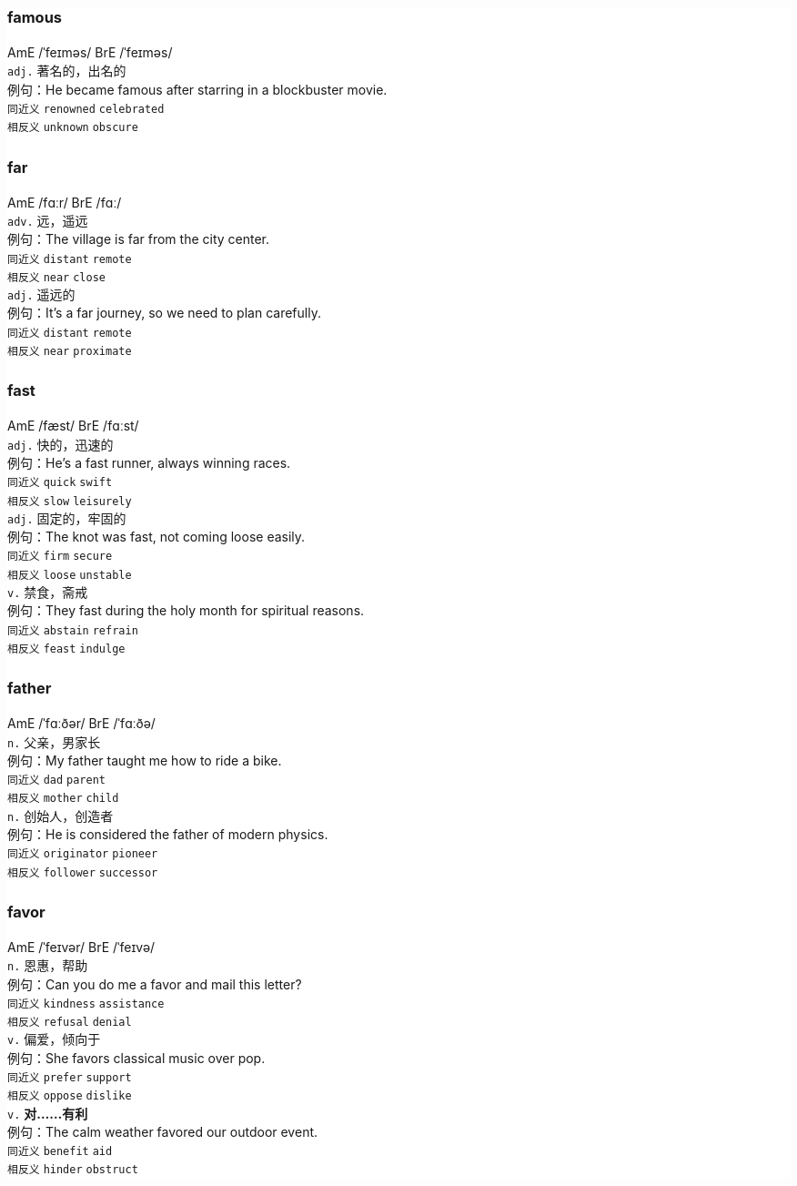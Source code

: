 ### **famous**  
  AmE /ˈfeɪməs/ BrE /ˈfeɪməs/  
  `adj.` 著名的，出名的  
  例句：He became famous after starring in a blockbuster movie.  
  `同近义` `renowned` `celebrated`  
  `相反义` `unknown` `obscure`  

### **far**  
  AmE /fɑːr/ BrE /fɑː/  
  `adv.` 远，遥远  
  例句：The village is far from the city center.  
  `同近义` `distant` `remote`  
  `相反义` `near` `close`  
  `adj.` 遥远的  
  例句：It’s a far journey, so we need to plan carefully.  
  `同近义` `distant` `remote`  
  `相反义` `near` `proximate`  

### **fast**  
  AmE /fæst/ BrE /fɑːst/  
  `adj.` 快的，迅速的  
  例句：He’s a fast runner, always winning races.  
  `同近义` `quick` `swift`  
  `相反义` `slow` `leisurely`  
  `adj.` 固定的，牢固的  
  例句：The knot was fast, not coming loose easily.  
  `同近义` `firm` `secure`  
  `相反义` `loose` `unstable`  
  `v.` 禁食，斋戒  
  例句：They fast during the holy month for spiritual reasons.  
  `同近义` `abstain` `refrain`  
  `相反义` `feast` `indulge`  

### **father**  
  AmE /ˈfɑːðər/ BrE /ˈfɑːðə/  
  `n.` 父亲，男家长  
  例句：My father taught me how to ride a bike.  
  `同近义` `dad` `parent`  
  `相反义` `mother` `child`  
  `n.` 创始人，创造者  
  例句：He is considered the father of modern physics.  
  `同近义` `originator` `pioneer`  
  `相反义` `follower` `successor`  

### **favor**  
  AmE /ˈfeɪvər/ BrE /ˈfeɪvə/  
  `n.` 恩惠，帮助  
  例句：Can you do me a favor and mail this letter?  
  `同近义` `kindness` `assistance`  
  `相反义` `refusal` `denial`  
  `v.` 偏爱，倾向于  
  例句：She favors classical music over pop.  
  `同近义` `prefer` `support`  
  `相反义` `oppose` `dislike`  
  `v.` **对……有利**  
  例句：The calm weather favored our outdoor event.  
  `同近义` `benefit` `aid`  
  `相反义` `hinder` `obstruct`  
